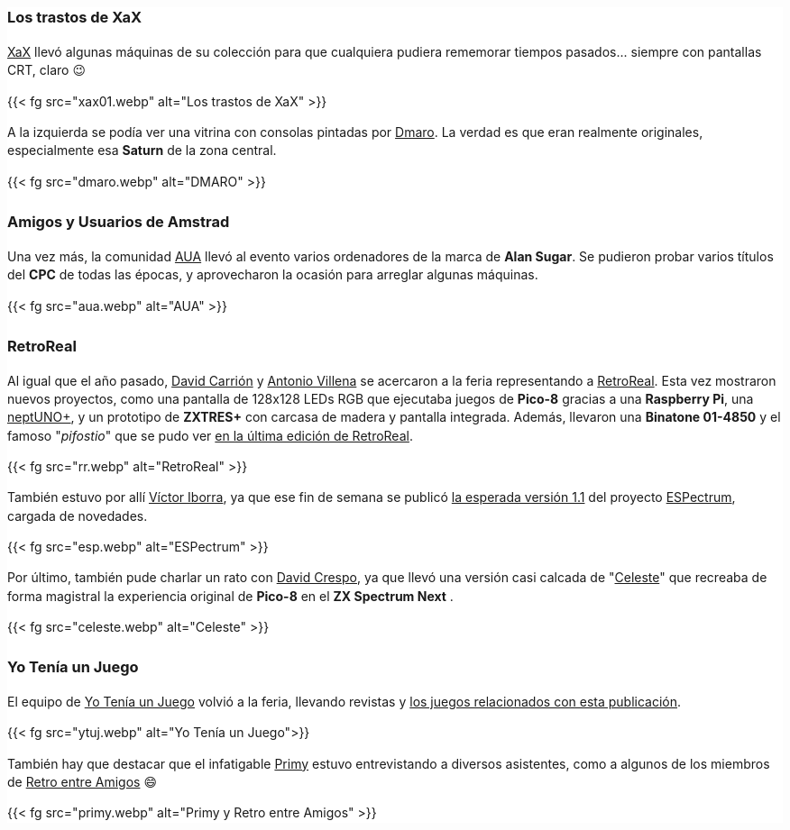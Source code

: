 ### Los trastos de XaX

[XaX](https://twitter.com/LosTrastosDeXaX) llevó algunas máquinas de su colección para que cualquiera pudiera rememorar tiempos pasados... siempre con pantallas CRT, claro :wink:

{{< fg src="xax01.webp" alt="Los trastos de XaX" >}}

A la izquierda se podía ver una vitrina con consolas pintadas por [Dmaro](https://twitter.com/dmaro83). La verdad es que eran realmente originales, especialmente esa **Saturn** de la zona central.

{{< fg src="dmaro.webp" alt="DMARO" >}}

### Amigos y Usuarios de Amstrad

Una vez más, la comunidad [AUA](https://auamstrad.es/) llevó al evento varios ordenadores de la marca de **Alan Sugar**. Se pudieron probar varios títulos del **CPC** de todas las épocas, y aprovecharon la ocasión para arreglar algunas máquinas.

{{< fg src="aua.webp" alt="AUA" >}}

### RetroReal

Al igual que el año pasado, [David Carrión](https://twitter.com/Bytecnia) y [Antonio Villena](https://twitter.com/antoniovil) se acercaron a la feria representando a [RetroReal](https://twitter.com/Retrocreal). Esta vez mostraron nuevos proyectos, como una pantalla de 128x128 LEDs RGB que ejecutaba juegos de **Pico-8** gracias a una **Raspberry Pi**, una [neptUNO+](https://twitter.com/antoniovil/status/1757354238110249152), y un prototipo de **ZXTRES+** con carcasa de madera y pantalla integrada. Además, llevaron una **Binatone 01-4850** y el famoso "_pifostio_" que se pudo ver [en la última edición de RetroReal](/retroreal-2023-cacharreando-entre-amigos/).

{{< fg src="rr.webp" alt="RetroReal" >}}

También estuvo por allí [Víctor Iborra](https://twitter.com/victoriborra), ya que ese fin de semana se publicó [la esperada versión 1.1](https://github.com/EremusOne/ESPectrum/releases/tag/v1.1) del proyecto [ESPectrum](https://zxespectrum.speccy.org/), cargada de novedades.

{{< fg src="esp.webp" alt="ESPectrum" >}}

Por último, también pude charlar un rato con [David Crespo](https://davidprograma.itch.io/), ya que llevó una versión casi calcada de "[Celeste](https://davidprograma.itch.io/celeste)" que recreaba de forma magistral la experiencia original de **Pico-8** en el **ZX Spectrum Next** .

{{< fg src="celeste.webp" alt="Celeste" >}}

### Yo Tenía un Juego

El equipo de [Yo Tenía un Juego](http://www.yoteniaunjuego.com/) volvió a la feria, llevando revistas y [los juegos relacionados con esta publicación](http://www.yoteniaunjuego.com/p/nuestros-juegos.html).

{{< fg src="ytuj.webp" alt="Yo Tenía un Juego">}}

También hay que destacar que el infatigable [Primy](https://twitter.com/PrimyRetro) estuvo entrevistando a diversos asistentes, como a algunos de los miembros de [Retro entre Amigos](https://twitter.com/retroamigos) :smile:

{{< fg src="primy.webp" alt="Primy y Retro entre Amigos" >}}
